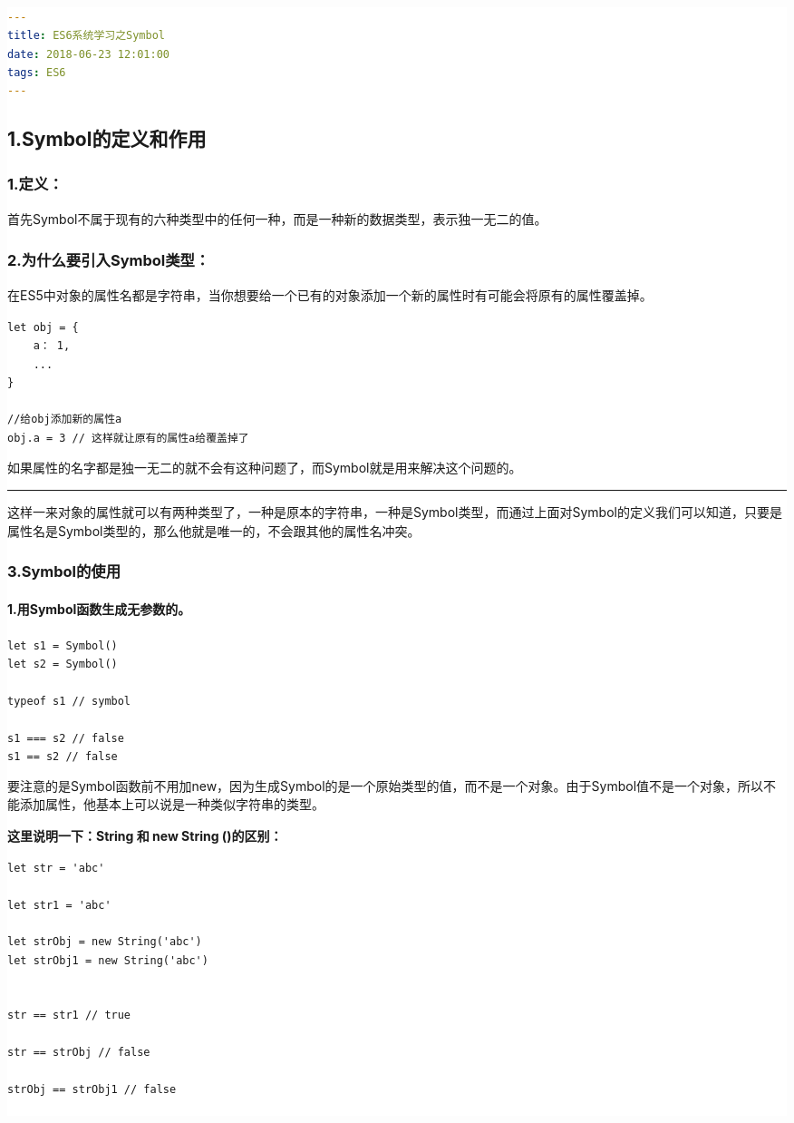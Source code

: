 ```yaml
---
title: ES6系统学习之Symbol
date: 2018-06-23 12:01:00
tags: ES6
---
```

## 1.Symbol的定义和作用
### 1.定义： 
首先Symbol不属于现有的六种类型中的任何一种，而是一种新的数据类型，表示独一无二的值。
### 2.为什么要引入Symbol类型：
在ES5中对象的属性名都是字符串，当你想要给一个已有的对象添加一个新的属性时有可能会将原有的属性覆盖掉。

```
let obj = {
    a： 1,
    ...
}

//给obj添加新的属性a
obj.a = 3 // 这样就让原有的属性a给覆盖掉了

```
如果属性的名字都是独一无二的就不会有这种问题了，而Symbol就是用来解决这个问题的。

---
 这样一来对象的属性就可以有两种类型了，一种是原本的字符串，一种是Symbol类型，而通过上面对Symbol的定义我们可以知道，只要是属性名是Symbol类型的，那么他就是唯一的，不会跟其他的属性名冲突。



### 3.Symbol的使用
####  1.用Symbol函数生成无参数的。

```
let s1 = Symbol()
let s2 = Symbol()

typeof s1 // symbol

s1 === s2 // false
s1 == s2 // false

```
要注意的是Symbol函数前不用加new，因为生成Symbol的是一个原始类型的值，而不是一个对象。由于Symbol值不是一个对象，所以不能添加属性，他基本上可以说是一种类似字符串的类型。

**这里说明一下：String 和 new String ()的区别：**

```
let str = 'abc'

let str1 = 'abc'

let strObj = new String('abc')
let strObj1 = new String('abc')


str == str1 // true

str == strObj // false

strObj == strObj1 // false


```